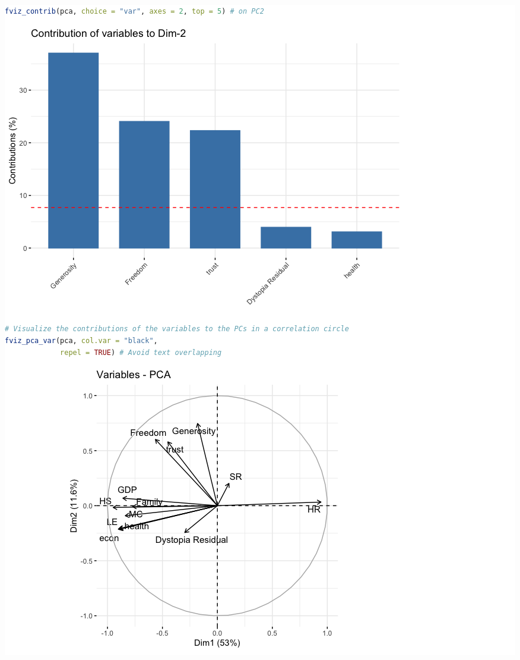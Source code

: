 
``` r
fviz_contrib(pca, choice = "var", axes = 2, top = 5) # on PC2
```

![](project1_files/figure-gfm/unnamed-chunk-32-2.png)

``` r
# Visualize the contributions of the variables to the PCs in a correlation circle
fviz_pca_var(pca, col.var = "black", 
             repel = TRUE) # Avoid text overlapping
```

![](project1_files/figure-gfm/unnamed-chunk-32-3.png)
